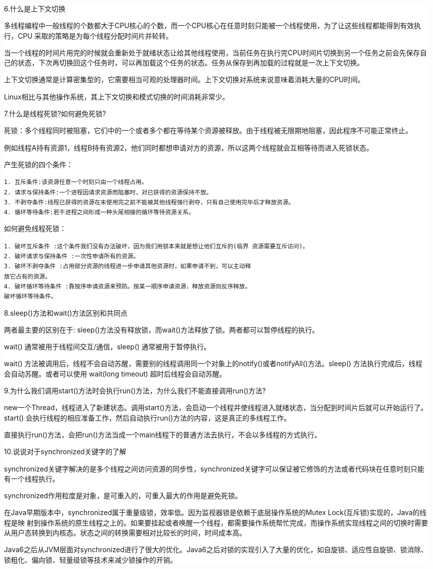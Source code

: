 6.什么是上下文切换

多线程编程中一般线程的个数都大于CPU核心的个数，而一个CPU核心在任意时刻只能被一个线程使用，为了让这些线程都能得到有效执行，CPU 采取的策略是为每个线程分配时间片并轮转。

当一个线程的时间片用完的时候就会重新处于就绪状态让给其他线程使用，当前任务在执行完CPU时间片切换到另一个任务之前会先保存自己的状态，下次再切换回这个任务时，可以再加载这个任务的状态。任务从保存到再加载的过程就是一次上下文切换。

上下文切换通常是计算密集型的，它需要相当可观的处理器时间。上下文切换对系统来说意味着消耗大量的CPU时间。

Linux相比与其他操作系统，其上下文切换和模式切换的时间消耗非常少。

7.什么是线程死锁?如何避免死锁?

死锁：多个线程同时被阻塞，它们中的一个或者多个都在等待某个资源被释放。由于线程被无限期地阻塞，因此程序不可能正常终止。

例如线程A持有资源1，线程B持有资源2，他们同时都想申请对方的资源，所以这两个线程就会互相等待而进入死锁状态。

产生死锁的四个条件：
```
1. 互斥条件:该资源任意一个时刻只由一个线程占用。
2. 请求与保持条件:一个进程因请求资源而阻塞时，对已获得的资源保持不放。
3. 不剥夺条件:线程已获得的资源在末使用完之前不能被其他线程强行剥夺，只有自己使用完毕后才释放资源。
4. 循环等待条件:若干进程之间形成一种头尾相接的循环等待资源关系。
```

如何避免线程死锁：
```
1. 破坏互斥条件 :这个条件我们没有办法破坏，因为我们用锁本来就是想让他们互斥的(临界 资源需要互斥访问)。
2. 破坏请求与保持条件 :一次性申请所有的资源。
3. 破坏不剥夺条件 :占用部分资源的线程进一步申请其他资源时，如果申请不到，可以主动释
放它占有的资源。
4. 破坏循环等待条件 :靠按序申请资源来预防。按某一顺序申请资源，释放资源则反序释放。
破坏循环等待条件。
```

8.sleep()方法和wait()方法区别和共同点

两者最主要的区别在于: sleep()方法没有释放锁，而wait()方法释放了锁。两者都可以暂停线程的执行。

wait() 通常被用于线程间交互/通信，sleep() 通常被用于暂停执行。

wait() 方法被调用后，线程不会自动苏醒，需要别的线程调用同一个对象上的notify()或者notifyAll()方法。sleep() 方法执行完成后，线程会自动苏醒。或者可以使用 wait(long timeout) 超时后线程会自动苏醒。

9.为什么我们调用start()方法时会执行run()方法，为什么我们不能直接调用run()方法?

new一个Thread，线程进入了新建状态。调用start()方法，会启动一个线程并使线程进入就绪状态，当分配到时间片后就可以开始运行了。start() 会执行线程的相应准备工作，然后自动执行run()方法的内容，这是真正的多线程工作。 

直接执行run()方法，会把run()方法当成一个main线程下的普通方法去执行，不会以多线程的方式执行。

10.说说对于synchronized关键字的了解

synchronized关键字解决的是多个线程之间访问资源的同步性，synchronized关键字可以保证被它修饰的方法或者代码块在任意时刻只能有一个线程执行。

synchronized作用粒度是对象，是可重入的，可重入最大的作用是避免死锁。

在Java早期版本中，synchronized属于重量级锁，效率低。因为监视器锁是依赖于底层操作系统的Mutex Lock(互斥锁)实现的，Java的线程是映 射到操作系统的原生线程之上的。如果要挂起或者唤醒一个线程，都需要操作系统帮忙完成，而操作系统实现线程之间的切换时需要从用户态转换到内核态。状态之间的转换需要相对比较⻓的时间，时间成本高。

Java6之后从JVM层面对synchronized进行了很大的优化。Java6之后对锁的实现引入了大量的优化，如自旋锁、适应性自旋锁、锁消除、锁粗化、偏向锁、轻量级锁等技术来减少锁操作的开销。
